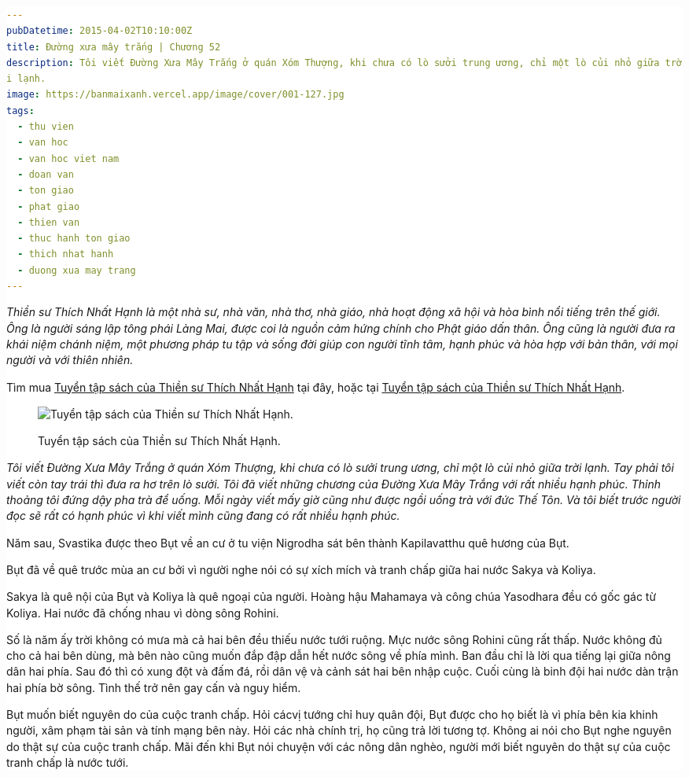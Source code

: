 ```yaml
---
pubDatetime: 2015-04-02T10:10:00Z
title: Đường xưa mây trắng | Chương 52
description: Tôi viết Đường Xưa Mây Trắng ở quán Xóm Thượng, khi chưa có lò sưởi trung ương, chỉ một lò củi nhỏ giữa trời lạnh.
image: https://banmaixanh.vercel.app/image/cover/001-127.jpg
tags:
  - thu vien
  - van hoc
  - van hoc viet nam
  - doan van
  - ton giao
  - phat giao
  - thien van
  - thuc hanh ton giao
  - thich nhat hanh
  - duong xua may trang
---
```


_Thiền sư Thích Nhất Hạnh là một nhà sư, nhà văn, nhà thơ, nhà giáo, nhà hoạt động xã hội và hòa bình nổi tiếng trên thế giới. Ông là người sáng lập tông phái Làng Mai, được coi là nguồn cảm hứng chính cho Phật giáo dấn thân. Ông cũng là người đưa ra khái niệm chánh niệm, một phương pháp tu tập và sống đời giúp con người tĩnh tâm, hạnh phúc và hòa hợp với bản thân, với mọi người và với thiên nhiên._

Tìm mua [Tuyển tập sách của Thiền sư Thích Nhất Hạnh](https://shope.ee/2q52sL8Etn) tại đây, hoặc tại [Tuyển tập sách của Thiền sư Thích Nhất Hạnh](https://shope.ee/7zn92I83dd).

<figure><img src="https://banmaixanh.vercel.app/image/article/thich-nhat-hanh-0102.jpg" alt="Tuyển tập sách của Thiền sư Thích Nhất Hạnh." title="Tuyển tập sách của Thiền sư Thích Nhất Hạnh." height=100% width=100%><figcaption><p>Tuyển tập sách của Thiền sư Thích Nhất Hạnh.</p></figcaption></figure>

_Tôi viết Đường Xưa Mây Trắng ở quán Xóm Thượng, khi chưa có lò sưởi trung ương, chỉ một lò củi nhỏ giữa trời lạnh. Tay phải tôi viết còn tay trái thì đưa ra hơ trên lò sưởi. Tôi đã viết những chương của Đường Xưa Mây Trắng với rất nhiều hạnh phúc. Thỉnh thoảng tôi đứng dậy pha trà để uống. Mỗi ngày viết mấy giờ cũng như được ngồi uống trà với đức Thế Tôn. Và tôi biết trước người đọc sẽ rất có hạnh phúc vì khi viết mình cũng đang có rất nhiều hạnh phúc._

Năm sau, Svastika được theo Bụt về an cư ở tu viện Nigrodha sát bên thành Kapilavatthu quê hương của Bụt.

Bụt đã về quê trước mùa an cư bởi vì người nghe nói có sự xích mích và tranh chấp giữa hai nước Sakya và Koliya.

Sakya là quê nội của Bụt và Koliya là quê ngoại của người. Hoàng hậu Mahamaya và công chúa Yasodhara đều có gốc gác từ Koliya. Hai nước đã chống nhau vì dòng sông Rohini.

Số là năm ấy trời không có mưa mà cả hai bên đều thiếu nước tưới ruộng. Mực nước sông Rohini cũng rất thấp. Nước không đủ cho cả hai bên dùng, mà bên nào cũng muốn đắp đập dẫn hết nước sông về phía mình. Ban đầu chỉ là lời qua tiếng lại giữa nông dân hai phía. Sau đó thì có xung đột và đấm đá, rồi dân vệ và cảnh sát hai bên nhập cuộc. Cuối cùng là binh đội hai nước dàn trận hai phía bờ sông. Tình thế trở nên gay cấn và nguy hiểm.

Bụt muốn biết nguyên do của cuộc tranh chấp. Hỏi cácvị tướng chỉ huy quân đội, Bụt được cho họ biết là vì phía bên kia khinh người, xâm phạm tài sản và tính mạng bên này. Hỏi các nhà chính trị, họ cũng trả lời tương tợ. Không ai nói cho Bụt nghe nguyên do thật sự của cuộc tranh chấp. Mãi đến khi Bụt nói chuyện với các nông dân nghèo, người mới biết nguyên do thật sự của cuộc tranh chấp là nước tưới.
